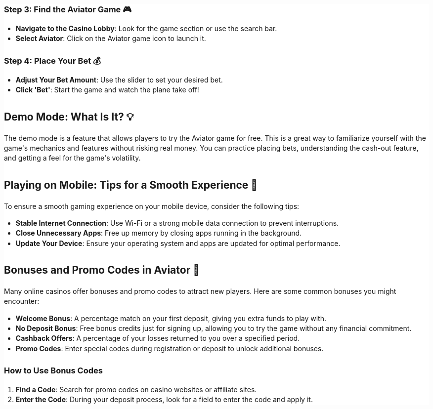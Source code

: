### Step 3: Find the Aviator Game 🎮

-   **Navigate to the Casino Lobby**: Look for the game section or use
    the search bar.
-   **Select Aviator**: Click on the Aviator game icon to launch it.

### Step 4: Place Your Bet 💰

-   **Adjust Your Bet Amount**: Use the slider to set your desired bet.
-   **Click 'Bet'**: Start the game and watch the plane take off!

## Demo Mode: What Is It? 💡

The demo mode is a feature that allows players to try the Aviator game
for free. This is a great way to familiarize yourself with the game\'s
mechanics and features without risking real money. You can practice
placing bets, understanding the cash-out feature, and getting a feel for
the game\'s volatility.

## Playing on Mobile: Tips for a Smooth Experience 📱

To ensure a smooth gaming experience on your mobile device, consider the
following tips:

-   **Stable Internet Connection**: Use Wi-Fi or a strong mobile data
    connection to prevent interruptions.
-   **Close Unnecessary Apps**: Free up memory by closing apps running
    in the background.
-   **Update Your Device**: Ensure your operating system and apps are
    updated for optimal performance.

## Bonuses and Promo Codes in Aviator 🎁

Many online casinos offer bonuses and promo codes to attract new
players. Here are some common bonuses you might encounter:

-   **Welcome Bonus**: A percentage match on your first deposit, giving
    you extra funds to play with.
-   **No Deposit Bonus**: Free bonus credits just for signing up,
    allowing you to try the game without any financial commitment.
-   **Cashback Offers**: A percentage of your losses returned to you
    over a specified period.
-   **Promo Codes**: Enter special codes during registration or deposit
    to unlock additional bonuses.

### How to Use Bonus Codes

1.  **Find a Code**: Search for promo codes on casino websites or
    affiliate sites.
2.  **Enter the Code**: During your deposit process, look for a field to
    enter the code and apply it.
